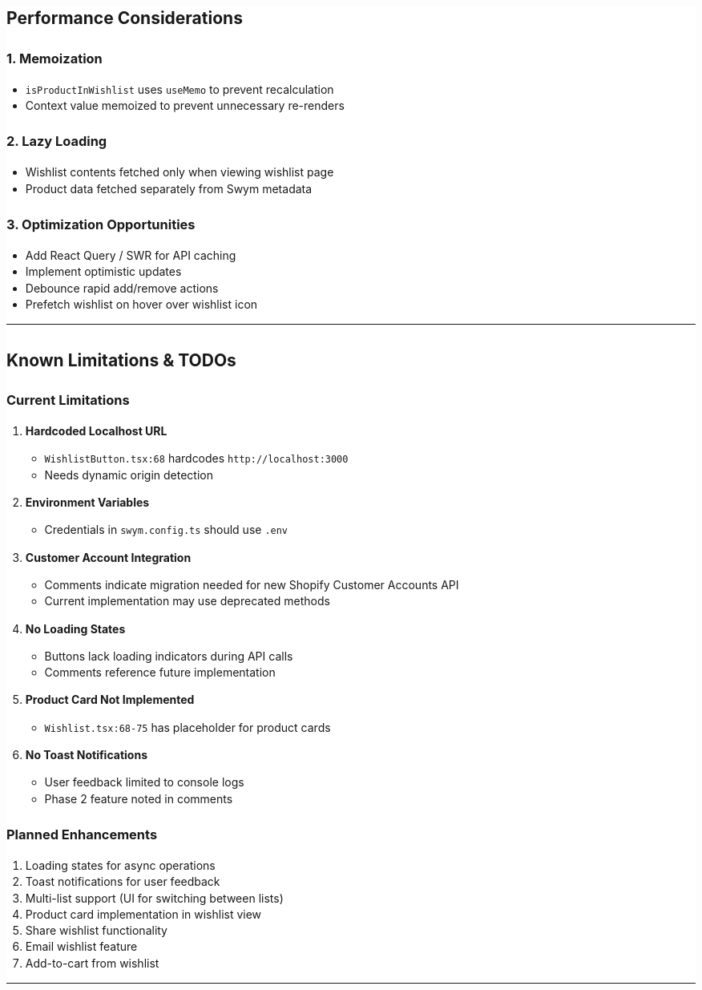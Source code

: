 
## Performance Considerations

### 1. Memoization
- `isProductInWishlist` uses `useMemo` to prevent recalculation
- Context value memoized to prevent unnecessary re-renders

### 2. Lazy Loading
- Wishlist contents fetched only when viewing wishlist page
- Product data fetched separately from Swym metadata

### 3. Optimization Opportunities
- Add React Query / SWR for API caching
- Implement optimistic updates
- Debounce rapid add/remove actions
- Prefetch wishlist on hover over wishlist icon

---

## Known Limitations & TODOs

### Current Limitations

1. **Hardcoded Localhost URL**
   - `WishlistButton.tsx:68` hardcodes `http://localhost:3000`
   - Needs dynamic origin detection

2. **Environment Variables**
   - Credentials in `swym.config.ts` should use `.env`

3. **Customer Account Integration**
   - Comments indicate migration needed for new Shopify Customer Accounts API
   - Current implementation may use deprecated methods

4. **No Loading States**
   - Buttons lack loading indicators during API calls
   - Comments reference future implementation

5. **Product Card Not Implemented**
   - `Wishlist.tsx:68-75` has placeholder for product cards

6. **No Toast Notifications**
   - User feedback limited to console logs
   - Phase 2 feature noted in comments

### Planned Enhancements

1. Loading states for async operations
2. Toast notifications for user feedback
3. Multi-list support (UI for switching between lists)
4. Product card implementation in wishlist view
5. Share wishlist functionality
6. Email wishlist feature
7. Add-to-cart from wishlist

---